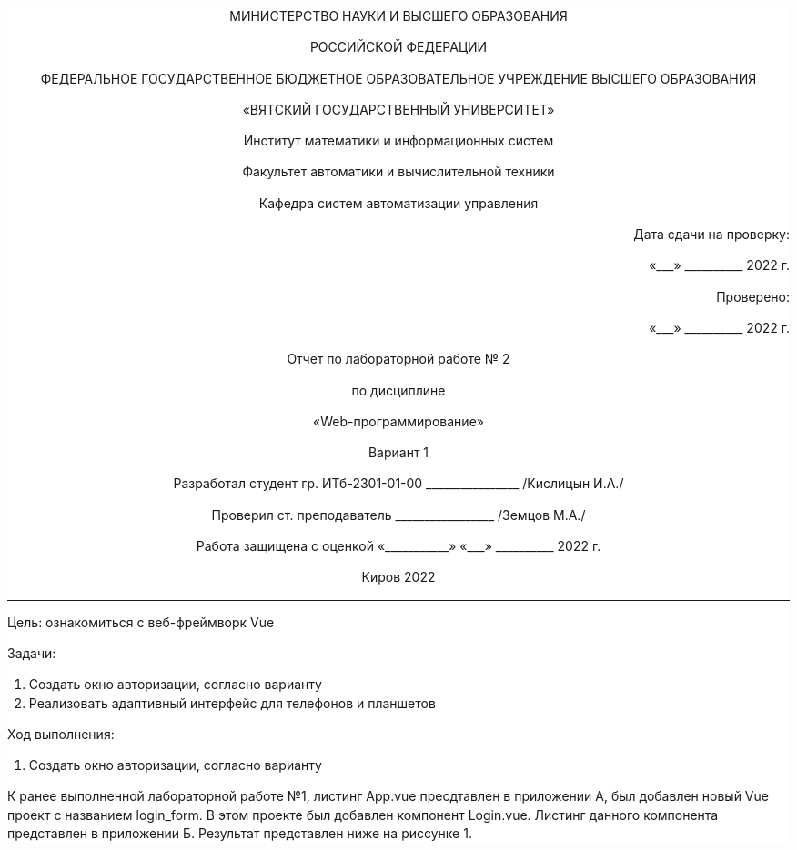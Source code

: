 <p align = center>МИНИСТЕРСТВО НАУКИ И ВЫСШЕГО ОБРАЗОВАНИЯ

<p align = center>РОССИЙСКОЙ ФЕДЕРАЦИИ

<p align = center>ФЕДЕРАЛЬНОЕ ГОСУДАРСТВЕННОЕ БЮДЖЕТНОЕ ОБРАЗОВАТЕЛЬНОЕ УЧРЕЖДЕНИЕ ВЫСШЕГО ОБРАЗОВАНИЯ

<p align = center>«ВЯТСКИЙ ГОСУДАРСТВЕННЫЙ УНИВЕРСИТЕТ»

<p align = center>Институт математики и информационных систем

<p align = center>Факультет автоматики и вычислительной техники

<p align = center>Кафедра систем автоматизации управления

<p align = right>Дата сдачи на проверку:

<p align = right>«___» __________ 2022 г.

<p align = right>Проверено:

<p align = right>«___» __________ 2022 г.

<p align = center>Отчет по лабораторной работе № 2

<p align = center>по дисциплине

<p align = center>«Web-программирование»

<p align = center>Вариант 1

<p align = center>Разработал студент гр. ИТб-2301-01-00 ________________ /Кислицын И.А./

<p align = center>Проверил ст. преподаватель _________________ /Земцов М.А./

<p align = center>Работа защищена с оценкой «___________» «___» __________ 2022 г.

<p align = center>Киров 2022

---

Цель: ознакомиться с веб-фреймворк Vue

Задачи:

1. Создать окно авторизации, согласно варианту
1. Реализовать адаптивный интерфейс для телефонов и планшетов

Ход выполнения:

1. Создать окно авторизации, согласно варианту

К ранее выполненной лабораторной работе №1, листинг App.vue пресдтавлен в приложении А, был добавлен новый Vue проект c названием login_form. В этом проекте был добавлен компонент Login.vue. Листинг данного компонента представлен в приложении Б. Результат представлен ниже на риссунке 1.
